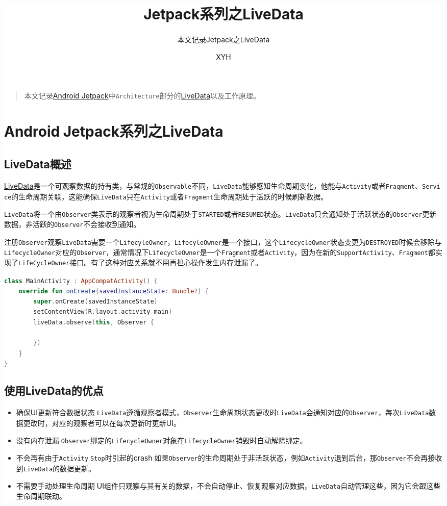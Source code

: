 ﻿---
layout: post
title: "Jetpack系列之LiveData"
subtitle: "本文记录Jetpack之LiveData"
author: "XYH"
header-img: ""
header-bg-css: "linear-gradient(to right, #404040, #687a86);"
tags:
  - Jetpack
  - LiveData  
---

> 本文记录[Android Jetpack][1]中`Architecture`部分的[LiveData][2]以及工作原理。

# Android Jetpack系列之LiveData

## LiveData概述
[LiveData][3]是一个可观察数据的持有类，与常规的`Observable`不同，`LiveData`能够感知生命周期变化，他能与`Activity`或者`Fragment`、`Service`的生命周期关联，这能确保`LiveData`只在`Activity`或者`Fragment`生命周期处于活跃的时候刷新数据。

`LiveData`将一个由`Observer`类表示的观察者视为生命周期处于`STARTED`或者`RESUMED`状态。`LiveData`只会通知处于活跃状态的`Observer`更新数据，非活跃的`Observer`不会接收到通知。
 
注册`Observer`观察`LiveData`需要一个`LifecyleOwner`，`LifecyleOwner`是一个接口，这个`LifecycleOwner`状态变更为`DESTROYED`时候会移除与`LifecycleOwner`对应的`Observer`，通常情况下`LifecycleOwner`是一个`Fragment`或者`Activity`，因为在新的`SupportActivity`、`Fragment`都实现了`LifeCycleOwner`接口。有了这种对应关系就不用再担心操作发生内存泄漏了。
```kotlin
class MainActivity : AppCompatActivity() {
    override fun onCreate(savedInstanceState: Bundle?) {
        super.onCreate(savedInstanceState)
        setContentView(R.layout.activity_main)
        liveData.observe(this, Observer {
            
        })
    }
}

```
## 使用LiveData的优点

* 确保UI更新符合数据状态
    `LiveData`遵循观察者模式，`Observer`生命周期状态更改时`LiveData`会通知对应的`Observer`，每次`LiveData`数据更改时，对应的观察者可以在每次更新时更新UI。

* 没有内存泄漏
`Observer`绑定的`LifecycleOwner`对象在`LifecycleOwner`销毁时自动解除绑定。

* 不会再有由于`Activity` `Stop`时引起的crash
如果`Observer`的生命周期处于非活跃状态，例如`Activity`退到后台，那`Observer`不会再接收到`LiveData`的数据更新。

* 不需要手动处理生命周期
UI组件只观察与其有关的数据，不会自动停止、恢复观察对应数据，`LiveData`自动管理这些，因为它会跟这些生命周期联动。


  [1]: https://www.youtube.com/watch?v=LmkKFCfmnhQ&t=42s
  [2]: https://developer.android.google.cn/topic/libraries/architecture/livedata
  [3]: https://developer.android.google.cn/topic/libraries/architecture/livedata
  [4]: https://developer.android.google.cn/reference/android/arch/lifecycle/MutableLiveData
  [5]: https://developer.android.google.cn/reference/android/arch/lifecycle/Transformations